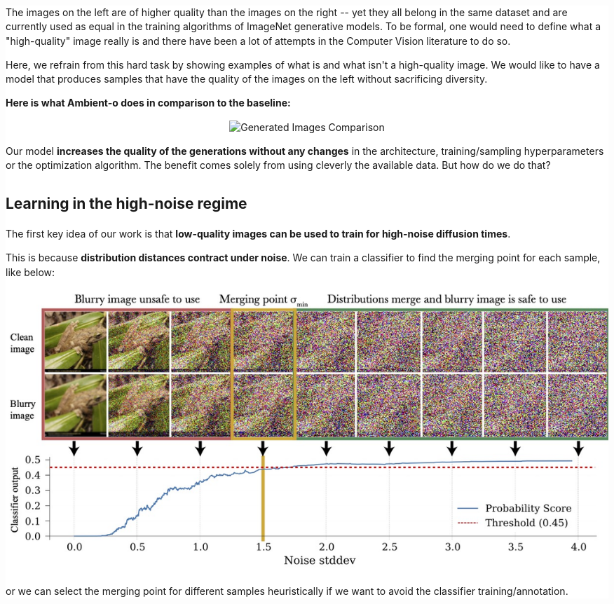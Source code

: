 The images on the left are of higher quality than the images on the right -- yet they all belong in the same dataset and are currently used as equal in the training algorithms of ImageNet generative models. To be formal, one would need to define what a "high-quality" image really is and there have been a lot of attempts in the Computer Vision literature to do so. 

Here, we refrain from this hard task by showing examples of what is and what isn't a high-quality image. We would like to have a model that produces samples that have the quality of the images on the left without sacrificing diversity. 

**Here is what Ambient-o does in comparison to the baseline:**

<div align="center">
  <img src="../images/generations.png" alt="Generated Images Comparison" />
</div>

Our model **increases the quality of the generations without any changes** in the architecture, training/sampling hyperparameters or the optimization algorithm. The benefit comes solely from using cleverly the available data. But how do we do that?



## Learning in the high-noise regime

The first key idea of our work is that **low-quality images can be used to train for high-noise diffusion times**.

This is because **distribution distances contract under noise**. We can train a classifier to find the merging point for each sample, like below:

<div align="center">
  <img src="../images/classifier_probs.jpg" alt="Classifier probabilities" />
</div>

or we can select the merging point for different samples heuristically if we want to avoid the classifier training/annotation.
